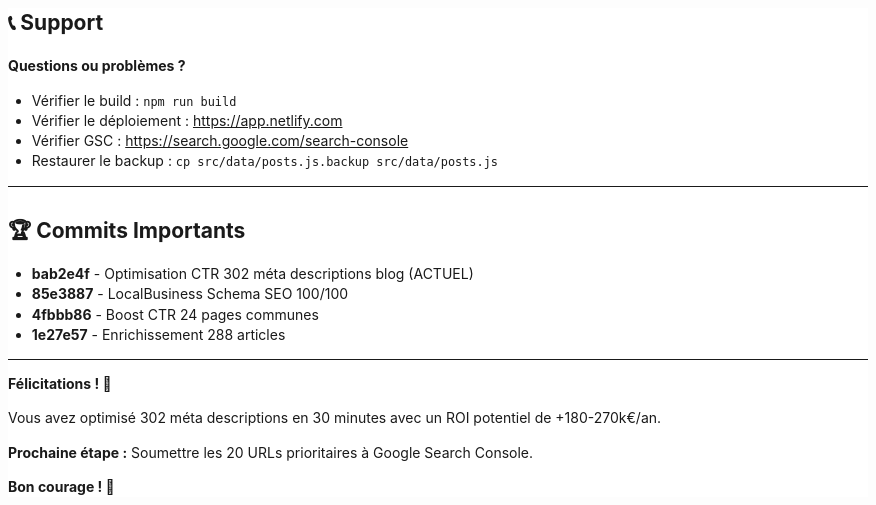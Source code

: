 
## 📞 Support

**Questions ou problèmes ?**
- Vérifier le build : `npm run build`
- Vérifier le déploiement : https://app.netlify.com
- Vérifier GSC : https://search.google.com/search-console
- Restaurer le backup : `cp src/data/posts.js.backup src/data/posts.js`

---

## 🏆 Commits Importants

- **bab2e4f** - Optimisation CTR 302 méta descriptions blog (ACTUEL)
- **85e3887** - LocalBusiness Schema SEO 100/100
- **4fbbb86** - Boost CTR 24 pages communes
- **1e27e57** - Enrichissement 288 articles

---

**Félicitations ! 🎉**

Vous avez optimisé 302 méta descriptions en 30 minutes avec un ROI potentiel de +180-270k€/an.

**Prochaine étape :** Soumettre les 20 URLs prioritaires à Google Search Console.

**Bon courage ! 🚀**
